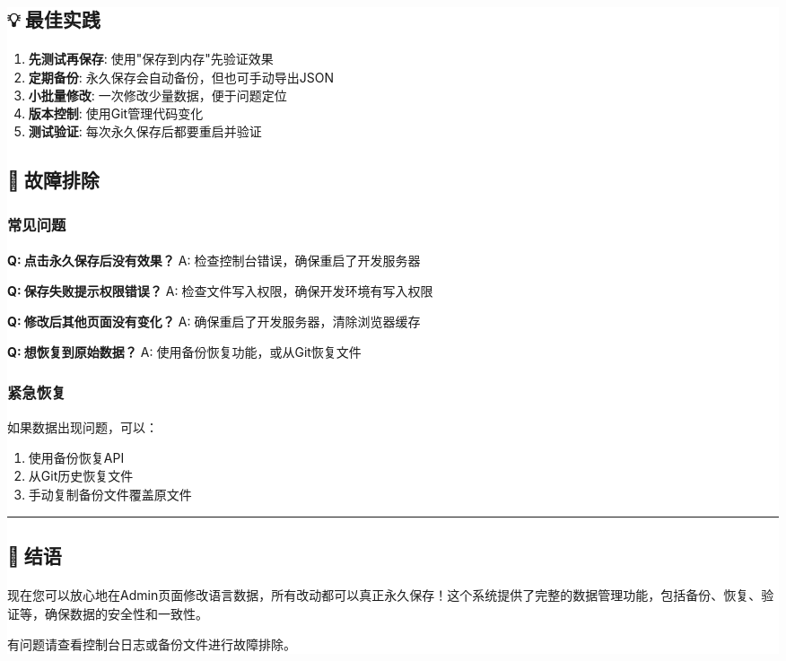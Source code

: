 ## 💡 最佳实践

1. **先测试再保存**: 使用"保存到内存"先验证效果
2. **定期备份**: 永久保存会自动备份，但也可手动导出JSON
3. **小批量修改**: 一次修改少量数据，便于问题定位
4. **版本控制**: 使用Git管理代码变化
5. **测试验证**: 每次永久保存后都要重启并验证

## 🚨 故障排除

### 常见问题

**Q: 点击永久保存后没有效果？**
A: 检查控制台错误，确保重启了开发服务器

**Q: 保存失败提示权限错误？**
A: 检查文件写入权限，确保开发环境有写入权限

**Q: 修改后其他页面没有变化？**
A: 确保重启了开发服务器，清除浏览器缓存

**Q: 想恢复到原始数据？**
A: 使用备份恢复功能，或从Git恢复文件

### 紧急恢复
如果数据出现问题，可以：
1. 使用备份恢复API
2. 从Git历史恢复文件
3. 手动复制备份文件覆盖原文件

---

## 🎉 结语

现在您可以放心地在Admin页面修改语言数据，所有改动都可以真正永久保存！这个系统提供了完整的数据管理功能，包括备份、恢复、验证等，确保数据的安全性和一致性。

有问题请查看控制台日志或备份文件进行故障排除。
